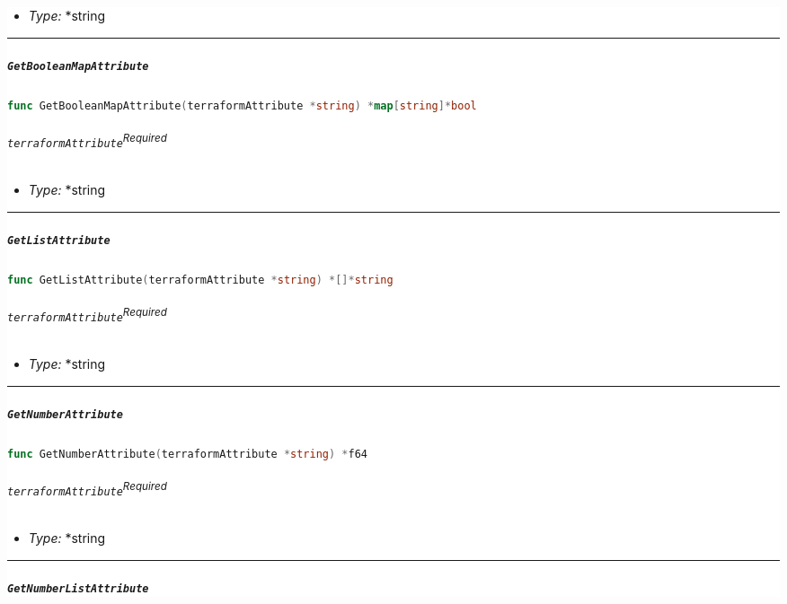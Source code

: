 - *Type:* *string

---

##### `GetBooleanMapAttribute` <a name="GetBooleanMapAttribute" id="@cdktf/provider-opentelekomcloud.networkingNetworkV2.NetworkingNetworkV2TimeoutsOutputReference.getBooleanMapAttribute"></a>

```go
func GetBooleanMapAttribute(terraformAttribute *string) *map[string]*bool
```

###### `terraformAttribute`<sup>Required</sup> <a name="terraformAttribute" id="@cdktf/provider-opentelekomcloud.networkingNetworkV2.NetworkingNetworkV2TimeoutsOutputReference.getBooleanMapAttribute.parameter.terraformAttribute"></a>

- *Type:* *string

---

##### `GetListAttribute` <a name="GetListAttribute" id="@cdktf/provider-opentelekomcloud.networkingNetworkV2.NetworkingNetworkV2TimeoutsOutputReference.getListAttribute"></a>

```go
func GetListAttribute(terraformAttribute *string) *[]*string
```

###### `terraformAttribute`<sup>Required</sup> <a name="terraformAttribute" id="@cdktf/provider-opentelekomcloud.networkingNetworkV2.NetworkingNetworkV2TimeoutsOutputReference.getListAttribute.parameter.terraformAttribute"></a>

- *Type:* *string

---

##### `GetNumberAttribute` <a name="GetNumberAttribute" id="@cdktf/provider-opentelekomcloud.networkingNetworkV2.NetworkingNetworkV2TimeoutsOutputReference.getNumberAttribute"></a>

```go
func GetNumberAttribute(terraformAttribute *string) *f64
```

###### `terraformAttribute`<sup>Required</sup> <a name="terraformAttribute" id="@cdktf/provider-opentelekomcloud.networkingNetworkV2.NetworkingNetworkV2TimeoutsOutputReference.getNumberAttribute.parameter.terraformAttribute"></a>

- *Type:* *string

---

##### `GetNumberListAttribute` <a name="GetNumberListAttribute" id="@cdktf/provider-opentelekomcloud.networkingNetworkV2.NetworkingNetworkV2TimeoutsOutputReference.getNumberListAttribute"></a>
